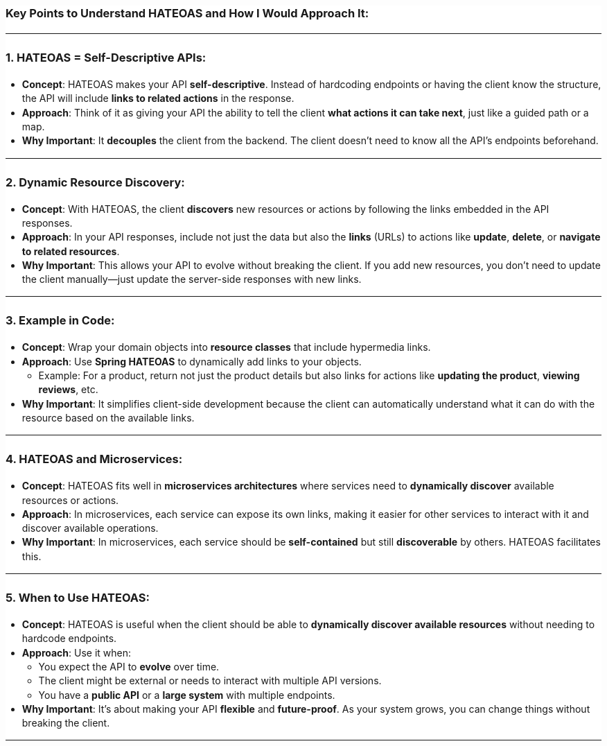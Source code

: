 ### **Key Points to Understand HATEOAS and How I Would Approach It:**

---

### 1. **HATEOAS = Self-Descriptive APIs**:
   - **Concept**: HATEOAS makes your API **self-descriptive**. Instead of hardcoding endpoints or having the client know the structure, the API will include **links to related actions** in the response. 
   - **Approach**: Think of it as giving your API the ability to tell the client **what actions it can take next**, just like a guided path or a map.
   - **Why Important**: It **decouples** the client from the backend. The client doesn’t need to know all the API’s endpoints beforehand.

---

### 2. **Dynamic Resource Discovery**:
   - **Concept**: With HATEOAS, the client **discovers** new resources or actions by following the links embedded in the API responses.
   - **Approach**: In your API responses, include not just the data but also the **links** (URLs) to actions like **update**, **delete**, or **navigate to related resources**.
   - **Why Important**: This allows your API to evolve without breaking the client. If you add new resources, you don’t need to update the client manually—just update the server-side responses with new links.

---

### 3. **Example in Code**:
   - **Concept**: Wrap your domain objects into **resource classes** that include hypermedia links.
   - **Approach**: Use **Spring HATEOAS** to dynamically add links to your objects.
     - Example: For a product, return not just the product details but also links for actions like **updating the product**, **viewing reviews**, etc.
   - **Why Important**: It simplifies client-side development because the client can automatically understand what it can do with the resource based on the available links.

---

### 4. **HATEOAS and Microservices**:
   - **Concept**: HATEOAS fits well in **microservices architectures** where services need to **dynamically discover** available resources or actions.
   - **Approach**: In microservices, each service can expose its own links, making it easier for other services to interact with it and discover available operations.
   - **Why Important**: In microservices, each service should be **self-contained** but still **discoverable** by others. HATEOAS facilitates this.

---

### 5. **When to Use HATEOAS**:
   - **Concept**: HATEOAS is useful when the client should be able to **dynamically discover available resources** without needing to hardcode endpoints.
   - **Approach**: Use it when:
     - You expect the API to **evolve** over time.
     - The client might be external or needs to interact with multiple API versions.
     - You have a **public API** or a **large system** with multiple endpoints.
   - **Why Important**: It’s about making your API **flexible** and **future-proof**. As your system grows, you can change things without breaking the client.

---